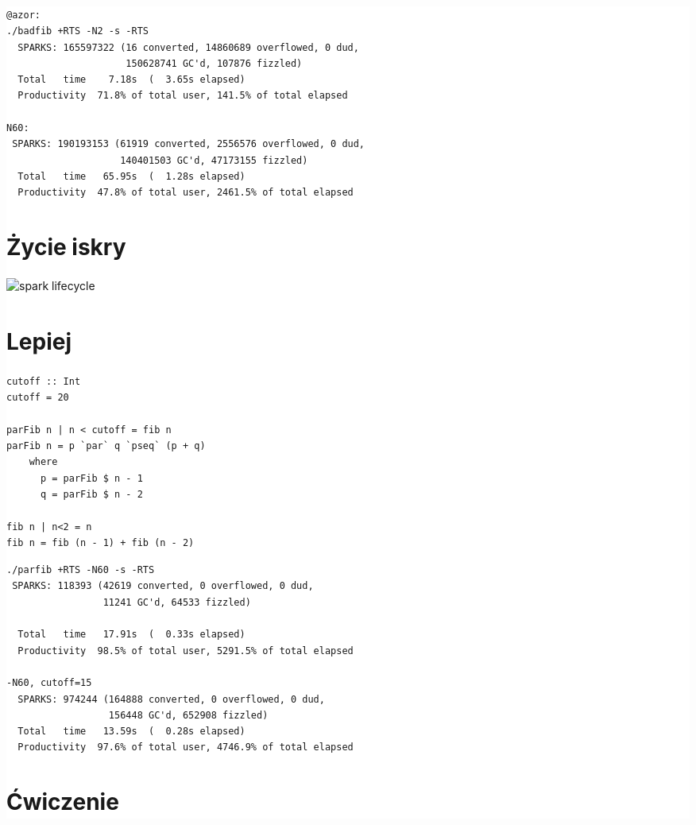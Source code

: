 ~~~~
@azor:
./badfib +RTS -N2 -s -RTS
  SPARKS: 165597322 (16 converted, 14860689 overflowed, 0 dud, 
                     150628741 GC'd, 107876 fizzled)
  Total   time    7.18s  (  3.65s elapsed)
  Productivity  71.8% of total user, 141.5% of total elapsed

N60:
 SPARKS: 190193153 (61919 converted, 2556576 overflowed, 0 dud, 
                    140401503 GC'd, 47173155 fizzled)
  Total   time   65.95s  (  1.28s elapsed)
  Productivity  47.8% of total user, 2461.5% of total elapsed
~~~~

# Życie iskry 

![spark lifecycle](spark-lifecycle800.png "Life cycle of a spark")


# Lepiej

~~~~ {.haskell}
cutoff :: Int
cutoff = 20

parFib n | n < cutoff = fib n
parFib n = p `par` q `pseq` (p + q)
    where
      p = parFib $ n - 1
      q = parFib $ n - 2

fib n | n<2 = n
fib n = fib (n - 1) + fib (n - 2)
~~~~

~~~~
./parfib +RTS -N60 -s -RTS
 SPARKS: 118393 (42619 converted, 0 overflowed, 0 dud, 
                 11241 GC'd, 64533 fizzled)

  Total   time   17.91s  (  0.33s elapsed)
  Productivity  98.5% of total user, 5291.5% of total elapsed

-N60, cutoff=15
  SPARKS: 974244 (164888 converted, 0 overflowed, 0 dud, 
                  156448 GC'd, 652908 fizzled)
  Total   time   13.59s  (  0.28s elapsed)
  Productivity  97.6% of total user, 4746.9% of total elapsed
~~~~

# Ćwiczenie
